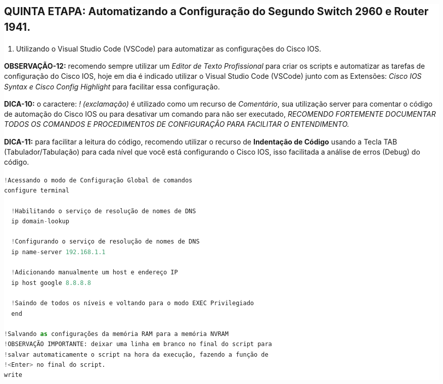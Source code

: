 ## QUINTA ETAPA: Automatizando a Configuração do Segundo Switch 2960 e Router 1941.

01. Utilizando o Visual Studio Code (VSCode) para automatizar as configurações do Cisco IOS.

**OBSERVAÇÃO-12:** recomendo sempre utilizar um *Editor de Texto Profissional* para criar os scripts e automatizar as tarefas de configuração do Cisco IOS, hoje em dia é indicado utilizar o Visual Studio Code (VSCode) junto com as Extensões: *Cisco IOS Syntax e Cisco Config Highlight* para facilitar essa configuração.

**DICA-10:** o caractere: *! (exclamação)* é utilizado como um recurso de *Comentário*, sua utilização server para comentar o código de automação do Cisco IOS ou para desativar um comando para não ser executado, *RECOMENDO FORTEMENTE DOCUMENTAR TODOS OS COMANDOS E PROCEDIMENTOS DE CONFIGURAÇÃO PARA FACILITAR O ENTENDIMENTO.*

**DICA-11:** para facilitar a leitura do código, recomendo utilizar o recurso de **Indentação de Código** usando a Tecla TAB (Tabulador/Tabulação) para cada nível que você está configurando o Cisco IOS, isso facilitada a análise de erros (Debug) do código.

```python
!Acessando o modo de Configuração Global de comandos
configure terminal

  !Habilitando o serviço de resolução de nomes de DNS
  ip domain-lookup

  !Configurando o serviço de resolução de nomes de DNS
  ip name-server 192.168.1.1

  !Adicionando manualmente um host e endereço IP
  ip host google 8.8.8.8
  
  !Saindo de todos os níveis e voltando para o modo EXEC Privilegiado
  end

!Salvando as configurações da memória RAM para a memória NVRAM
!OBSERVAÇÃO IMPORTANTE: deixar uma linha em branco no final do script para
!salvar automaticamente o script na hora da execução, fazendo a função de
!<Enter> no final do script.
write

```